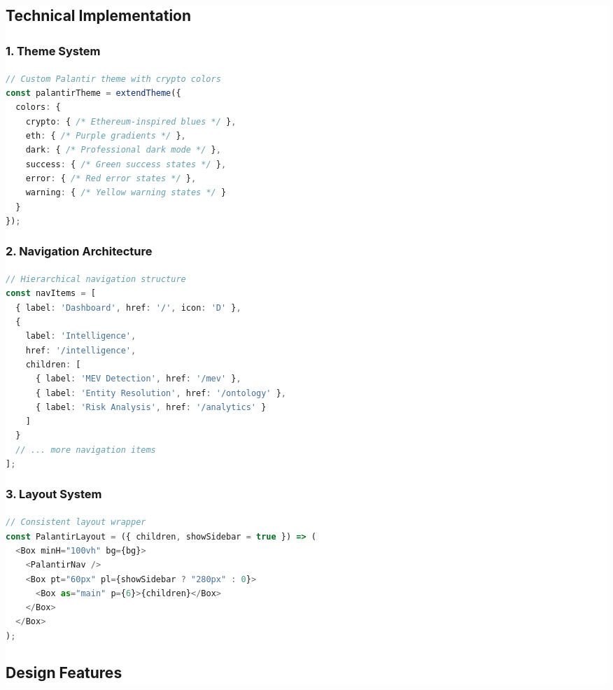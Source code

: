## Technical Implementation

### 1. **Theme System**
```typescript
// Custom Palantir theme with crypto colors
const palantirTheme = extendTheme({
  colors: {
    crypto: { /* Ethereum-inspired blues */ },
    eth: { /* Purple gradients */ },
    dark: { /* Professional dark mode */ },
    success: { /* Green success states */ },
    error: { /* Red error states */ },
    warning: { /* Yellow warning states */ }
  }
});
```

### 2. **Navigation Architecture**
```typescript
// Hierarchical navigation structure
const navItems = [
  { label: 'Dashboard', href: '/', icon: 'D' },
  { 
    label: 'Intelligence', 
    href: '/intelligence',
    children: [
      { label: 'MEV Detection', href: '/mev' },
      { label: 'Entity Resolution', href: '/ontology' },
      { label: 'Risk Analysis', href: '/analytics' }
    ]
  }
  // ... more navigation items
];
```

### 3. **Layout System**
```typescript
// Consistent layout wrapper
const PalantirLayout = ({ children, showSidebar = true }) => (
  <Box minH="100vh" bg={bg}>
    <PalantirNav />
    <Box pt="60px" pl={showSidebar ? "280px" : 0}>
      <Box as="main" p={6}>{children}</Box>
    </Box>
  </Box>
);
```

## Design Features
